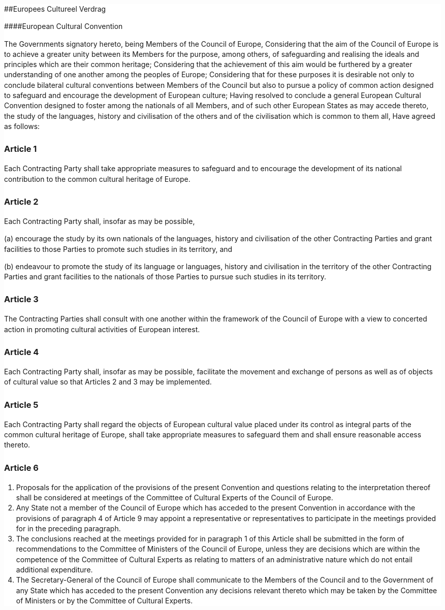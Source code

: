<meta http-equiv='Content-Type' content='text/html; charset=utf-8' />

##Europees Cultureel Verdrag

####European Cultural Convention

The Governments signatory hereto, being Members of the Council of Europe, Considering that the aim of the Council of Europe is to achieve a greater unity between its Members for the purpose, among others, of safeguarding and realising the ideals and principles which are their common heritage; Considering that the achievement of this aim would be furthered by a greater understanding of one another among the peoples of Europe; Considering that for these purposes it is desirable not only to conclude bilateral cultural conventions between Members of the Council but also to pursue a policy of common action designed to safeguard and encourage the development of European culture; Having resolved to conclude a general European Cultural Convention designed to foster among the nationals of all Members, and of such other European States as may accede thereto, the study of the languages, history and civilisation of the others and of the civilisation which is common to them all,   Have agreed as follows:    

### Article  1  

Each Contracting Party shall take appropriate measures to safeguard and to encourage the development of its national contribution to the common cultural heritage of Europe.  

### Article  2  

Each Contracting Party shall, insofar as may be possible, 

(a) encourage the study by its own nationals of the languages, history and civilisation of the other Contracting Parties and grant facilities to those Parties to promote such studies in its territory, and  

(b) endeavour to promote the study of its language or languages, history and civilisation in the territory of the other Contracting Parties and grant facilities to the nationals of those Parties to pursue such studies in its territory.    

### Article  3  

The Contracting Parties shall consult with one another within the framework of the Council of Europe with a view to concerted action in promoting cultural activities of European interest.  

### Article  4  

Each Contracting Party shall, insofar as may be possible, facilitate the movement and exchange of persons as well as of objects of cultural value so that Articles 2 and 3 may be implemented.  

### Article  5  

Each Contracting Party shall regard the objects of European cultural value placed under its control as integral parts of the common cultural heritage of Europe, shall take appropriate measures to safeguard them and shall ensure reasonable access thereto.  

### Article  6  

1.  Proposals for the application of the provisions of the present Convention and questions relating to the interpretation thereof shall be considered at meetings of the Committee of Cultural Experts of the Council of Europe.   
2.  Any State not a member of the Council of Europe which has acceded to the present Convention in accordance with the provisions of paragraph 4 of Article 9 may appoint a representative or representatives to participate in the meetings provided for in the preceding paragraph.   
3.  The conclusions reached at the meetings provided for in paragraph 1 of this Article shall be submitted in the form of recommendations to the Committee of Ministers of the Council of Europe, unless they are decisions which are within the competence of the Committee of Cultural Experts as relating to matters of an administrative nature which do not entail additional expenditure.   
4.  The Secretary-General of the Council of Europe shall communicate to the Members of the Council and to the Government of any State which has acceded to the present Convention any decisions relevant thereto which may be taken by the Committee of Ministers or by the Committee of Cultural Experts.   